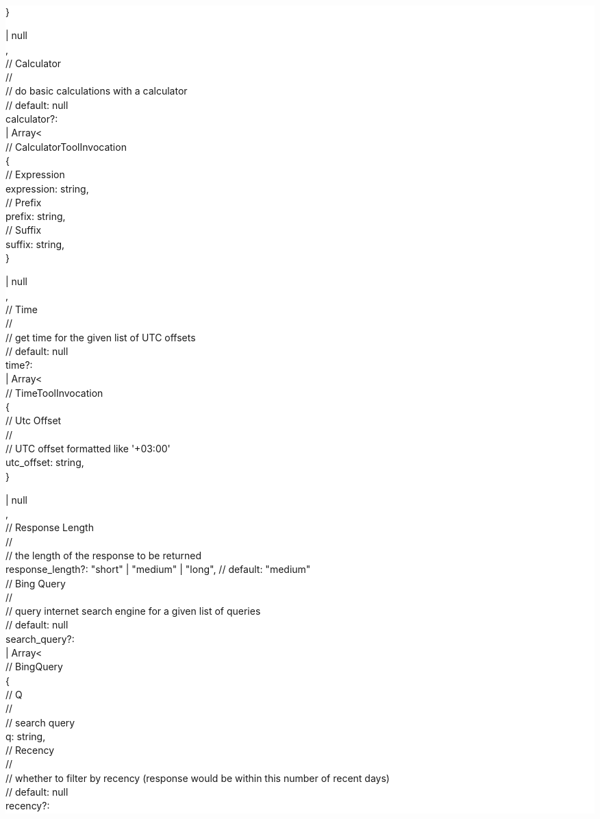 }
>
| null  
,  
// Calculator  
//  
// do basic calculations with a calculator  
// default: null  
calculator?:  
| Array<  
// CalculatorToolInvocation  
{  
// Expression  
expression: string,  
// Prefix  
prefix: string,  
// Suffix  
suffix: string,  
}
>
| null  
,  
// Time  
//  
// get time for the given list of UTC offsets  
// default: null  
time?:  
| Array<  
// TimeToolInvocation  
{  
// Utc Offset  
//  
// UTC offset formatted like '+03:00'  
utc_offset: string,  
}
>
| null  
,  
// Response Length  
//  
// the length of the response to be returned  
response_length?: "short" | "medium" | "long", // default: "medium"  
// Bing Query  
//  
// query internet search engine for a given list of queries  
// default: null  
search_query?:  
| Array<  
// BingQuery  
{  
// Q  
//  
// search query  
q: string,  
// Recency  
//  
// whether to filter by recency (response would be within this number of recent days)  
// default: null  
recency?:  